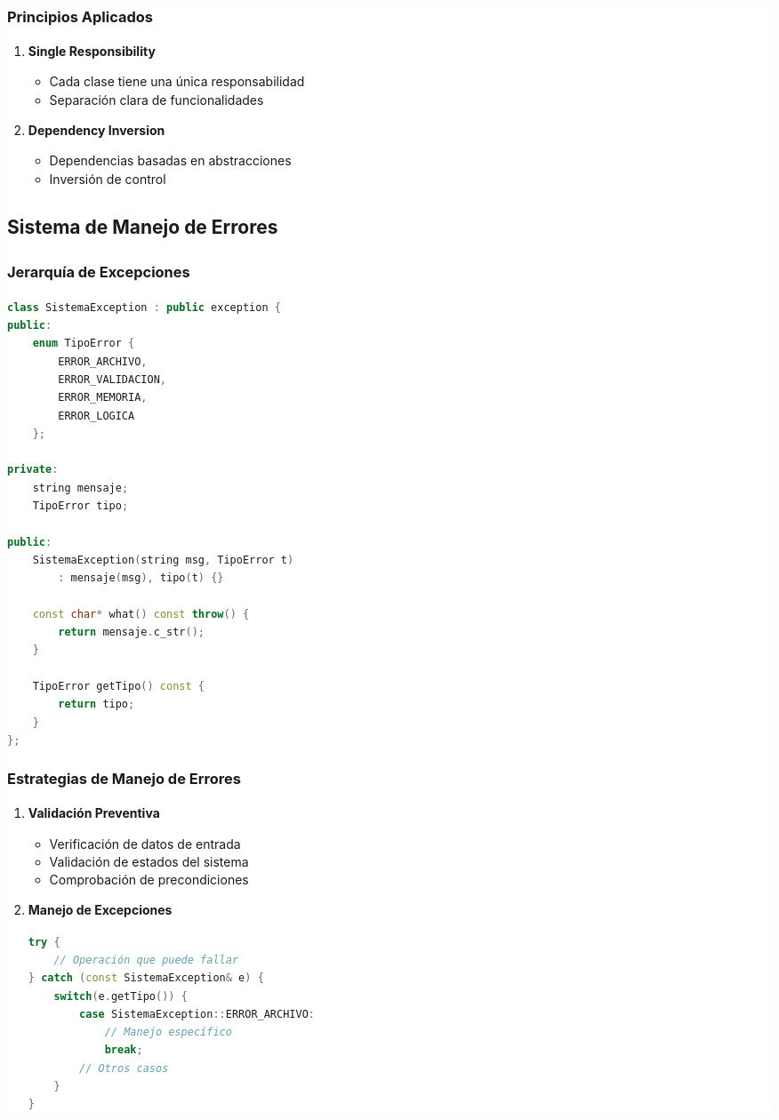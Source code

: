 ### Principios Aplicados

1. **Single Responsibility**
   - Cada clase tiene una única responsabilidad
   - Separación clara de funcionalidades

2. **Dependency Inversion**
   - Dependencias basadas en abstracciones
   - Inversión de control

## Sistema de Manejo de Errores

### Jerarquía de Excepciones
```cpp
class SistemaException : public exception {
public:
    enum TipoError {
        ERROR_ARCHIVO,
        ERROR_VALIDACION,
        ERROR_MEMORIA,
        ERROR_LOGICA
    };

private:
    string mensaje;
    TipoError tipo;

public:
    SistemaException(string msg, TipoError t)
        : mensaje(msg), tipo(t) {}
    
    const char* what() const throw() {
        return mensaje.c_str();
    }

    TipoError getTipo() const {
        return tipo;
    }
};
```

### Estrategias de Manejo de Errores

1. **Validación Preventiva**
   - Verificación de datos de entrada
   - Validación de estados del sistema
   - Comprobación de precondiciones

2. **Manejo de Excepciones**
   ```cpp
   try {
       // Operación que puede fallar
   } catch (const SistemaException& e) {
       switch(e.getTipo()) {
           case SistemaException::ERROR_ARCHIVO:
               // Manejo específico
               break;
           // Otros casos
       }
   }
   ```
